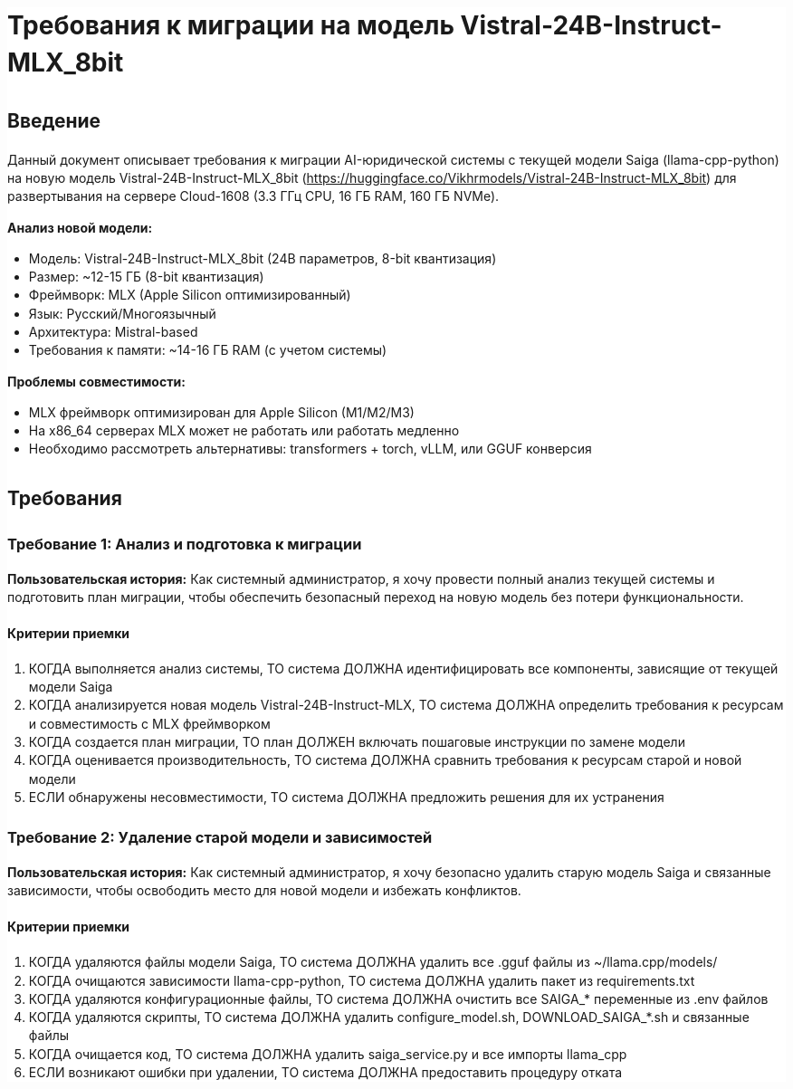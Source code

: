 # Требования к миграции на модель Vistral-24B-Instruct-MLX_8bit

## Введение

Данный документ описывает требования к миграции AI-юридической системы с текущей модели Saiga (llama-cpp-python) на новую модель Vistral-24B-Instruct-MLX_8bit (https://huggingface.co/Vikhrmodels/Vistral-24B-Instruct-MLX_8bit) для развертывания на сервере Cloud-1608 (3.3 ГГц CPU, 16 ГБ RAM, 160 ГБ NVMe).

**Анализ новой модели:**
- Модель: Vistral-24B-Instruct-MLX_8bit (24B параметров, 8-bit квантизация)
- Размер: ~12-15 ГБ (8-bit квантизация)
- Фреймворк: MLX (Apple Silicon оптимизированный)
- Язык: Русский/Многоязычный
- Архитектура: Mistral-based
- Требования к памяти: ~14-16 ГБ RAM (с учетом системы)

**Проблемы совместимости:**
- MLX фреймворк оптимизирован для Apple Silicon (M1/M2/M3)
- На x86_64 серверах MLX может не работать или работать медленно
- Необходимо рассмотреть альтернативы: transformers + torch, vLLM, или GGUF конверсия

## Требования

### Требование 1: Анализ и подготовка к миграции

**Пользовательская история:** Как системный администратор, я хочу провести полный анализ текущей системы и подготовить план миграции, чтобы обеспечить безопасный переход на новую модель без потери функциональности.

#### Критерии приемки

1. КОГДА выполняется анализ системы, ТО система ДОЛЖНА идентифицировать все компоненты, зависящие от текущей модели Saiga
2. КОГДА анализируется новая модель Vistral-24B-Instruct-MLX, ТО система ДОЛЖНА определить требования к ресурсам и совместимость с MLX фреймворком
3. КОГДА создается план миграции, ТО план ДОЛЖЕН включать пошаговые инструкции по замене модели
4. КОГДА оценивается производительность, ТО система ДОЛЖНА сравнить требования к ресурсам старой и новой модели
5. ЕСЛИ обнаружены несовместимости, ТО система ДОЛЖНА предложить решения для их устранения

### Требование 2: Удаление старой модели и зависимостей

**Пользовательская история:** Как системный администратор, я хочу безопасно удалить старую модель Saiga и связанные зависимости, чтобы освободить место для новой модели и избежать конфликтов.

#### Критерии приемки

1. КОГДА удаляются файлы модели Saiga, ТО система ДОЛЖНА удалить все .gguf файлы из ~/llama.cpp/models/
2. КОГДА очищаются зависимости llama-cpp-python, ТО система ДОЛЖНА удалить пакет из requirements.txt
3. КОГДА удаляются конфигурационные файлы, ТО система ДОЛЖНА очистить все SAIGA_* переменные из .env файлов
4. КОГДА удаляются скрипты, ТО система ДОЛЖНА удалить configure_model.sh, DOWNLOAD_SAIGA_*.sh и связанные файлы
5. КОГДА очищается код, ТО система ДОЛЖНА удалить saiga_service.py и все импорты llama_cpp
6. ЕСЛИ возникают ошибки при удалении, ТО система ДОЛЖНА предоставить процедуру отката
